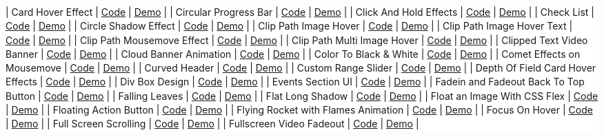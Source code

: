 | Card Hover Effect | [Code](https://github.com/Mridul2820/css-js/tree/master/CSS-Projects/card-hover-effect) | [Demo](https://mridul2820.github.io/css-js/CSS-Projects/card-hover-effect/index.html) |
| Circular Progress Bar | [Code](https://github.com/Mridul2820/css-js/tree/master/CSS-Projects/circle-shadow-effect) | [Demo](https://mridul2820.github.io/css-js/CSS-Projects/circular-progress-bar/index.html) |
| Click And Hold Effects | [Code](https://github.com/Mridul2820/css-js/tree/master/CSS-Projects/click-and-hold-effects) | [Demo](https://mridul2820.github.io/css-js/CSS-Projects/click-and-hold-effects/index.html) |
| Check List | [Code](https://github.com/Mridul2820/css-js/tree/master/CSS-Projects/check-list) | [Demo](https://mridul2820.github.io/css-js/CSS-Projects/check-list/index.html) |
| Circle Shadow Effect | [Code](https://github.com/Mridul2820/css-js/tree/master/CSS-Projects/circle-shadow-effect) | [Demo](https://mridul2820.github.io/css-js/CSS-Projects/circle-shadow-effect/index.html) |
| Clip Path Image Hover | [Code](https://github.com/Mridul2820/css-js/tree/master/CSS-Projects/clip-path-image-hover) | [Demo](https://mridul2820.github.io/css-js/CSS-Projects/clip-path-image-hover/index.html) |
| Clip Path Image Hover Text | [Code](https://github.com/Mridul2820/css-js/tree/master/CSS-Projects/clip-path-image-hover-text) | [Demo](https://mridul2820.github.io/css-js/CSS-Projects/clip-path-image-hover-text/index.html) |
| Clip Path Mousemove Effect | [Code](https://github.com/Mridul2820/css-js/tree/master/CSS-Projects/clip-path-mousemove-effect) | [Demo](https://mridul2820.github.io/css-js/CSS-Projects/clip-path-mousemove-effect/index.html) |
| Clip Path Multi Image Hover | [Code](https://github.com/Mridul2820/css-js/tree/master/CSS-Projects/clip-path-multi-image-hover) | [Demo](https://mridul2820.github.io/css-js/CSS-Projects/clip-path-multi-image-hover/index.html) |
| Clipped Text Video Banner | [Code](https://github.com/Mridul2820/css-js/tree/master/CSS-Projects/clipped-text-video-banner) | [Demo](https://mridul2820.github.io/css-js/CSS-Projects/clipped-text-video-banner/index.html) |
| Cloud Banner Animation | [Code](https://github.com/Mridul2820/css-js/tree/master/CSS-Projects/cloud-banner-animation) | [Demo](https://mridul2820.github.io/css-js/CSS-Projects/cloud-banner-animation/index.html) |
| Color To Black & White | [Code](https://github.com/Mridul2820/css-js/tree/master/CSS-Projects/color-to-b&w-photo) | [Demo](https://mridul2820.github.io/css-js/CSS-Projects/color-to-b&w-photo/index.html) |
| Comet Effects on Mousemove | [Code](https://github.com/Mridul2820/css-js/tree/master/CSS-Projects/comet-effects-on-mousemove) | [Demo](https://mridul2820.github.io/css-js/CSS-Projects/comet-effects-on-mousemove/index.html) |
| Curved Header | [Code](https://github.com/Mridul2820/css-js/tree/master/CSS-Projects/curved-header) | [Demo](https://mridul2820.github.io/css-js/CSS-Projects/curved-header/index.html) |
| Custom Range Slider | [Code](https://github.com/Mridul2820/css-js/tree/master/CSS-Projects/custom-range-slider) | [Demo](https://mridul2820.github.io/css-js/CSS-Projects/custom-range-slider/index.html) |
| Depth Of Field Card Hover Effects | [Code](https://github.com/Mridul2820/css-js/tree/master/CSS-Projects/depth-of-field-card-hover-effects) | [Demo](https://mridul2820.github.io/css-js/CSS-Projects/depth-of-field-card-hover-effects/index.html) |
| Div Box Design | [Code](https://github.com/Mridul2820/css-js/tree/master/CSS-Projects/div-box-design) | [Demo](https://mridul2820.github.io/css-js/CSS-Projects/div-box-design/index.html) |
| Events Section UI | [Code](https://github.com/Mridul2820/css-js/tree/master/CSS-Projects/events-section-UI) | [Demo](https://mridul2820.github.io/css-js/CSS-Projects/events-section-UI/index.html) |
| Fadein and Fadeout Back To Top Button | [Code](https://github.com/Mridul2820/css-js/tree/master/CSS-Projects/fadein-and-fadeout-back-to-top-button) | [Demo](https://mridul2820.github.io/css-js/CSS-Projects/fadein-and-fadeout-back-to-top-button/index.html) |
| Falling Leaves | [Code](https://github.com/Mridul2820/css-js/tree/master/CSS-Projects/falling-leaves) | [Demo](https://mridul2820.github.io/css-js/CSS-Projects/falling-leaves/index.html) |
| Flat Long Shadow | [Code](https://github.com/Mridul2820/css-js/tree/master/CSS-Projects/flat-long-shadow) | [Demo](https://mridul2820.github.io/css-js/CSS-Projects/flat-long-shadow/index.html) |
| Float an Image With CSS Flex | [Code](https://github.com/Mridul2820/css-js/tree/master/CSS-Projects/float-an-image-with-css-flex) | [Demo](https://mridul2820.github.io/css-js/CSS-Projects/float-an-image-with-css-flex/index.html) |
| Floating Action Button | [Code](https://github.com/Mridul2820/css-js/tree/master/CSS-Projects/floating-action-button) | [Demo](https://mridul2820.github.io/css-js/CSS-Projects/floating-action-button/index.html) |
| Flying Rocket with Flames Animation | [Code](https://github.com/Mridul2820/css-js/tree/master/CSS-Projects/flying-rocket-wth-flames-animation) | [Demo](https://mridul2820.github.io/css-js/CSS-Projects/flying-rocket-wth-flames-animation/index.html) |
| Focus On Hover | [Code](https://github.com/Mridul2820/css-js/tree/master/CSS-Projects/focus-on-hover) | [Demo](https://mridul2820.github.io/css-js/CSS-Projects/focus-on-hover/index.html) |
| Full Screen Scrolling | [Code](https://github.com/Mridul2820/css-js/tree/master/CSS-Projects/fullpage-scrolling) | [Demo](https://mridul2820.github.io/css-js/CSS-Projects/fullpage-scrolling/index.html) |
| Fullscreen Video Fadeout | [Code](https://github.com/Mridul2820/css-js/tree/master/CSS-Projects/fullscreen-video-background-fadeout) | [Demo](https://mridul2820.github.io/css-js/CSS-Projects/fullscreen-video-background-fadeout/index.html) |